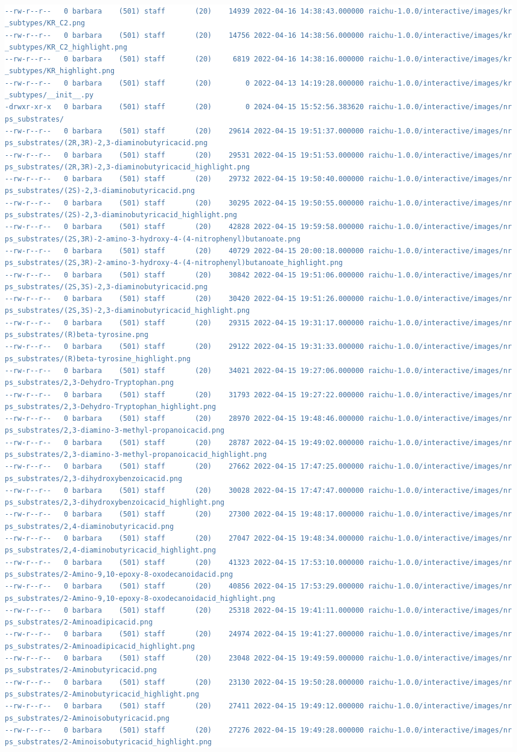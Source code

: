 ```diff
--rw-r--r--   0 barbara    (501) staff       (20)    14939 2022-04-16 14:38:43.000000 raichu-1.0.0/interactive/images/kr_subtypes/KR_C2.png
--rw-r--r--   0 barbara    (501) staff       (20)    14756 2022-04-16 14:38:56.000000 raichu-1.0.0/interactive/images/kr_subtypes/KR_C2_highlight.png
--rw-r--r--   0 barbara    (501) staff       (20)     6819 2022-04-16 14:38:16.000000 raichu-1.0.0/interactive/images/kr_subtypes/KR_highlight.png
--rw-r--r--   0 barbara    (501) staff       (20)        0 2022-04-13 14:19:28.000000 raichu-1.0.0/interactive/images/kr_subtypes/__init__.py
-drwxr-xr-x   0 barbara    (501) staff       (20)        0 2024-04-15 15:52:56.383620 raichu-1.0.0/interactive/images/nrps_substrates/
--rw-r--r--   0 barbara    (501) staff       (20)    29614 2022-04-15 19:51:37.000000 raichu-1.0.0/interactive/images/nrps_substrates/(2R,3R)-2,3-diaminobutyricacid.png
--rw-r--r--   0 barbara    (501) staff       (20)    29531 2022-04-15 19:51:53.000000 raichu-1.0.0/interactive/images/nrps_substrates/(2R,3R)-2,3-diaminobutyricacid_highlight.png
--rw-r--r--   0 barbara    (501) staff       (20)    29732 2022-04-15 19:50:40.000000 raichu-1.0.0/interactive/images/nrps_substrates/(2S)-2,3-diaminobutyricacid.png
--rw-r--r--   0 barbara    (501) staff       (20)    30295 2022-04-15 19:50:55.000000 raichu-1.0.0/interactive/images/nrps_substrates/(2S)-2,3-diaminobutyricacid_highlight.png
--rw-r--r--   0 barbara    (501) staff       (20)    42828 2022-04-15 19:59:58.000000 raichu-1.0.0/interactive/images/nrps_substrates/(2S,3R)-2-amino-3-hydroxy-4-(4-nitrophenyl)butanoate.png
--rw-r--r--   0 barbara    (501) staff       (20)    40729 2022-04-15 20:00:18.000000 raichu-1.0.0/interactive/images/nrps_substrates/(2S,3R)-2-amino-3-hydroxy-4-(4-nitrophenyl)butanoate_highlight.png
--rw-r--r--   0 barbara    (501) staff       (20)    30842 2022-04-15 19:51:06.000000 raichu-1.0.0/interactive/images/nrps_substrates/(2S,3S)-2,3-diaminobutyricacid.png
--rw-r--r--   0 barbara    (501) staff       (20)    30420 2022-04-15 19:51:26.000000 raichu-1.0.0/interactive/images/nrps_substrates/(2S,3S)-2,3-diaminobutyricacid_highlight.png
--rw-r--r--   0 barbara    (501) staff       (20)    29315 2022-04-15 19:31:17.000000 raichu-1.0.0/interactive/images/nrps_substrates/(R)beta-tyrosine.png
--rw-r--r--   0 barbara    (501) staff       (20)    29122 2022-04-15 19:31:33.000000 raichu-1.0.0/interactive/images/nrps_substrates/(R)beta-tyrosine_highlight.png
--rw-r--r--   0 barbara    (501) staff       (20)    34021 2022-04-15 19:27:06.000000 raichu-1.0.0/interactive/images/nrps_substrates/2,3-Dehydro-Tryptophan.png
--rw-r--r--   0 barbara    (501) staff       (20)    31793 2022-04-15 19:27:22.000000 raichu-1.0.0/interactive/images/nrps_substrates/2,3-Dehydro-Tryptophan_highlight.png
--rw-r--r--   0 barbara    (501) staff       (20)    28970 2022-04-15 19:48:46.000000 raichu-1.0.0/interactive/images/nrps_substrates/2,3-diamino-3-methyl-propanoicacid.png
--rw-r--r--   0 barbara    (501) staff       (20)    28787 2022-04-15 19:49:02.000000 raichu-1.0.0/interactive/images/nrps_substrates/2,3-diamino-3-methyl-propanoicacid_highlight.png
--rw-r--r--   0 barbara    (501) staff       (20)    27662 2022-04-15 17:47:25.000000 raichu-1.0.0/interactive/images/nrps_substrates/2,3-dihydroxybenzoicacid.png
--rw-r--r--   0 barbara    (501) staff       (20)    30028 2022-04-15 17:47:47.000000 raichu-1.0.0/interactive/images/nrps_substrates/2,3-dihydroxybenzoicacid_highlight.png
--rw-r--r--   0 barbara    (501) staff       (20)    27300 2022-04-15 19:48:17.000000 raichu-1.0.0/interactive/images/nrps_substrates/2,4-diaminobutyricacid.png
--rw-r--r--   0 barbara    (501) staff       (20)    27047 2022-04-15 19:48:34.000000 raichu-1.0.0/interactive/images/nrps_substrates/2,4-diaminobutyricacid_highlight.png
--rw-r--r--   0 barbara    (501) staff       (20)    41323 2022-04-15 17:53:10.000000 raichu-1.0.0/interactive/images/nrps_substrates/2-Amino-9,10-epoxy-8-oxodecanoidacid.png
--rw-r--r--   0 barbara    (501) staff       (20)    40856 2022-04-15 17:53:29.000000 raichu-1.0.0/interactive/images/nrps_substrates/2-Amino-9,10-epoxy-8-oxodecanoidacid_highlight.png
--rw-r--r--   0 barbara    (501) staff       (20)    25318 2022-04-15 19:41:11.000000 raichu-1.0.0/interactive/images/nrps_substrates/2-Aminoadipicacid.png
--rw-r--r--   0 barbara    (501) staff       (20)    24974 2022-04-15 19:41:27.000000 raichu-1.0.0/interactive/images/nrps_substrates/2-Aminoadipicacid_highlight.png
--rw-r--r--   0 barbara    (501) staff       (20)    23048 2022-04-15 19:49:59.000000 raichu-1.0.0/interactive/images/nrps_substrates/2-Aminobutyricacid.png
--rw-r--r--   0 barbara    (501) staff       (20)    23130 2022-04-15 19:50:28.000000 raichu-1.0.0/interactive/images/nrps_substrates/2-Aminobutyricacid_highlight.png
--rw-r--r--   0 barbara    (501) staff       (20)    27411 2022-04-15 19:49:12.000000 raichu-1.0.0/interactive/images/nrps_substrates/2-Aminoisobutyricacid.png
--rw-r--r--   0 barbara    (501) staff       (20)    27276 2022-04-15 19:49:28.000000 raichu-1.0.0/interactive/images/nrps_substrates/2-Aminoisobutyricacid_highlight.png
```